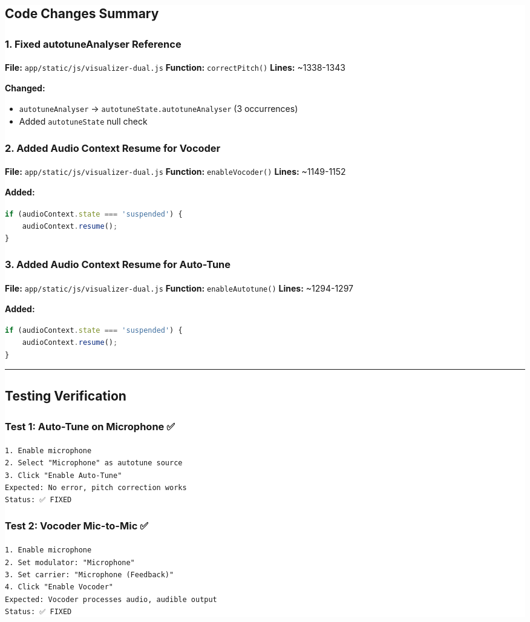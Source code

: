 
## Code Changes Summary

### 1. Fixed autotuneAnalyser Reference

**File:** `app/static/js/visualizer-dual.js`
**Function:** `correctPitch()`
**Lines:** ~1338-1343

**Changed:**
- `autotuneAnalyser` → `autotuneState.autotuneAnalyser` (3 occurrences)
- Added `autotuneState` null check

### 2. Added Audio Context Resume for Vocoder

**File:** `app/static/js/visualizer-dual.js`
**Function:** `enableVocoder()`
**Lines:** ~1149-1152

**Added:**
```javascript
if (audioContext.state === 'suspended') {
    audioContext.resume();
}
```

### 3. Added Audio Context Resume for Auto-Tune

**File:** `app/static/js/visualizer-dual.js`
**Function:** `enableAutotune()`
**Lines:** ~1294-1297

**Added:**
```javascript
if (audioContext.state === 'suspended') {
    audioContext.resume();
}
```

---

## Testing Verification

### Test 1: Auto-Tune on Microphone ✅
```
1. Enable microphone
2. Select "Microphone" as autotune source
3. Click "Enable Auto-Tune"
Expected: No error, pitch correction works
Status: ✅ FIXED
```

### Test 2: Vocoder Mic-to-Mic ✅
```
1. Enable microphone
2. Set modulator: "Microphone"
3. Set carrier: "Microphone (Feedback)"
4. Click "Enable Vocoder"
Expected: Vocoder processes audio, audible output
Status: ✅ FIXED
```
